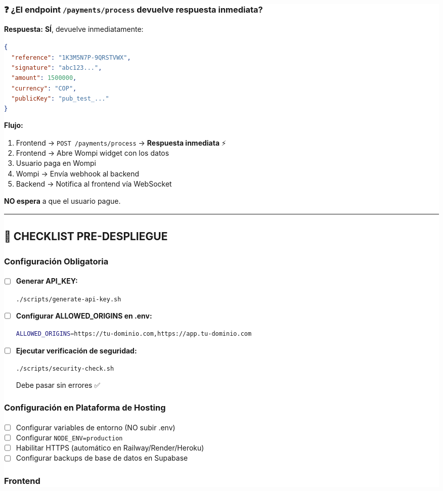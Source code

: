 
### ❓ ¿El endpoint `/payments/process` devuelve respuesta inmediata?

**Respuesta:** **SÍ**, devuelve inmediatamente:

```json
{
  "reference": "1K3M5N7P-9QRSTVWX",
  "signature": "abc123...",
  "amount": 1500000,
  "currency": "COP",
  "publicKey": "pub_test_..."
}
```

**Flujo:**
1. Frontend → `POST /payments/process` → **Respuesta inmediata** ⚡
2. Frontend → Abre Wompi widget con los datos
3. Usuario paga en Wompi
4. Wompi → Envía webhook al backend
5. Backend → Notifica al frontend vía WebSocket

**NO espera** a que el usuario pague.

---

## 🚀 CHECKLIST PRE-DESPLIEGUE

### Configuración Obligatoria

- [ ] **Generar API_KEY:**
  ```bash
  ./scripts/generate-api-key.sh
  ```

- [ ] **Configurar ALLOWED_ORIGINS en .env:**
  ```bash
  ALLOWED_ORIGINS=https://tu-dominio.com,https://app.tu-dominio.com
  ```

- [ ] **Ejecutar verificación de seguridad:**
  ```bash
  ./scripts/security-check.sh
  ```
  Debe pasar sin errores ✅

### Configuración en Plataforma de Hosting

- [ ] Configurar variables de entorno (NO subir .env)
- [ ] Configurar `NODE_ENV=production`
- [ ] Habilitar HTTPS (automático en Railway/Render/Heroku)
- [ ] Configurar backups de base de datos en Supabase

### Frontend
